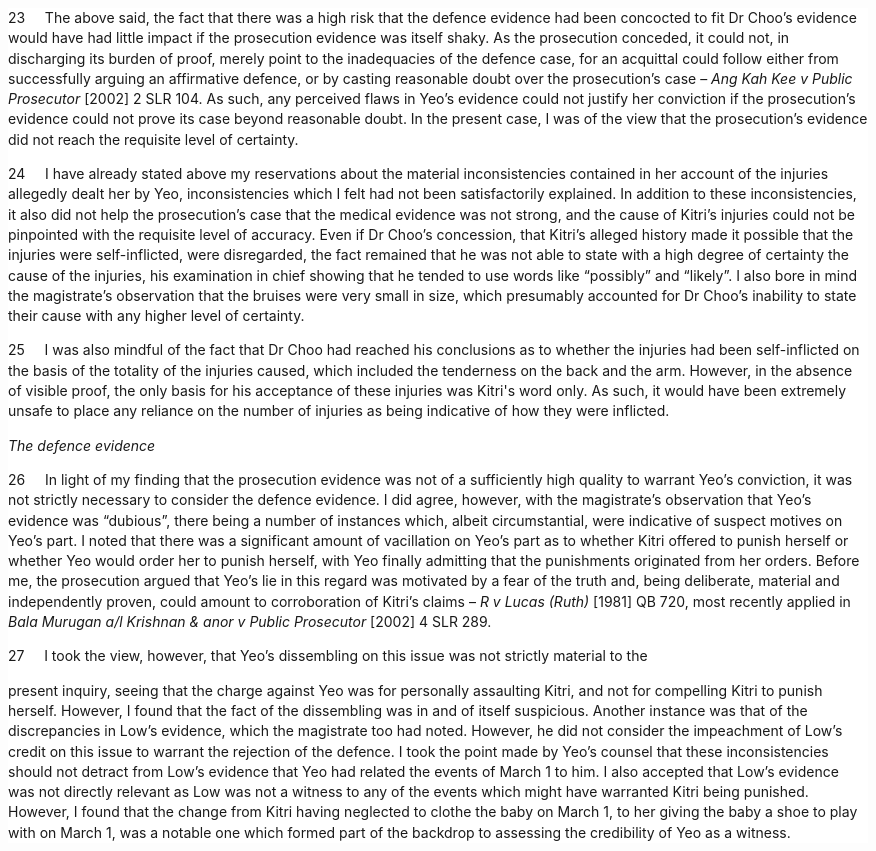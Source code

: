 23     The above said, the fact that there was a high risk that the defence evidence had been concocted to fit Dr Choo’s evidence would have had little impact if the prosecution evidence was itself shaky. As the prosecution conceded, it could not, in discharging its burden of proof, merely point to the inadequacies of the defence case, for an acquittal could follow either from successfully arguing an affirmative defence, or by casting reasonable doubt over the prosecution’s case – _Ang Kah Kee v Public Prosecutor_ <span class="citation">[2002] 2 SLR 104</span>. As such, any perceived flaws in Yeo’s evidence could not justify her conviction if the prosecution’s evidence could not prove its case beyond reasonable doubt. In the present case, I was of the view that the prosecution’s evidence did not reach the requisite level of certainty. 

24     I have already stated above my reservations about the material inconsistencies contained in her account of the injuries allegedly dealt her by Yeo, inconsistencies which I felt had not been satisfactorily explained. In addition to these inconsistencies, it also did not help the prosecution’s case that the medical evidence was not strong, and the cause of Kitri’s injuries could not be pinpointed with the requisite level of accuracy. Even if Dr Choo’s concession, that Kitri’s alleged history made it possible that the injuries were self-inflicted, were disregarded, the fact remained that he was not able to state with a high degree of certainty the cause of the injuries, his examination in chief showing that he tended to use words like “possibly” and “likely”. I also bore in mind the magistrate’s observation that the bruises were very small in size, which presumably accounted for Dr Choo’s inability to state their cause with any higher level of certainty. 

25     I was also mindful of the fact that Dr Choo had reached his conclusions as to whether the injuries had been self-inflicted on the basis of the totality of the injuries caused, which included the tenderness on the back and the arm. However, in the absence of visible proof, the only basis for his acceptance of these injuries was Kitri's word only. As such, it would have been extremely unsafe to place any reliance on the number of injuries as being indicative of how they were inflicted. 

_The defence evidence_ 

26     In light of my finding that the prosecution evidence was not of a sufficiently high quality to warrant Yeo’s conviction, it was not strictly necessary to consider the defence evidence. I did agree, however, with the magistrate’s observation that Yeo’s evidence was “dubious”, there being a number of instances which, albeit circumstantial, were indicative of suspect motives on Yeo’s part. I noted that there was a significant amount of vacillation on Yeo’s part as to whether Kitri offered to punish herself or whether Yeo would order her to punish herself, with Yeo finally admitting that the punishments originated from her orders. Before me, the prosecution argued that Yeo’s lie in this regard was motivated by a fear of the truth and, being deliberate, material and independently proven, could amount to corroboration of Kitri’s claims – _R v Lucas (Ruth)_ [1981] QB 720, most recently applied in _Bala Murugan a/l Krishnan & anor v Public Prosecutor_ <span class="citation">[2002] 4 SLR 289</span>. 

27     I took the view, however, that Yeo’s dissembling on this issue was not strictly material to the 


present inquiry, seeing that the charge against Yeo was for personally assaulting Kitri, and not for compelling Kitri to punish herself. However, I found that the fact of the dissembling was in and of itself suspicious. Another instance was that of the discrepancies in Low’s evidence, which the magistrate too had noted. However, he did not consider the impeachment of Low’s credit on this issue to warrant the rejection of the defence. I took the point made by Yeo’s counsel that these inconsistencies should not detract from Low’s evidence that Yeo had related the events of March 1 to him. I also accepted that Low’s evidence was not directly relevant as Low was not a witness to any of the events which might have warranted Kitri being punished. However, I found that the change from Kitri having neglected to clothe the baby on March 1, to her giving the baby a shoe to play with on March 1, was a notable one which formed part of the backdrop to assessing the credibility of Yeo as a witness. 
